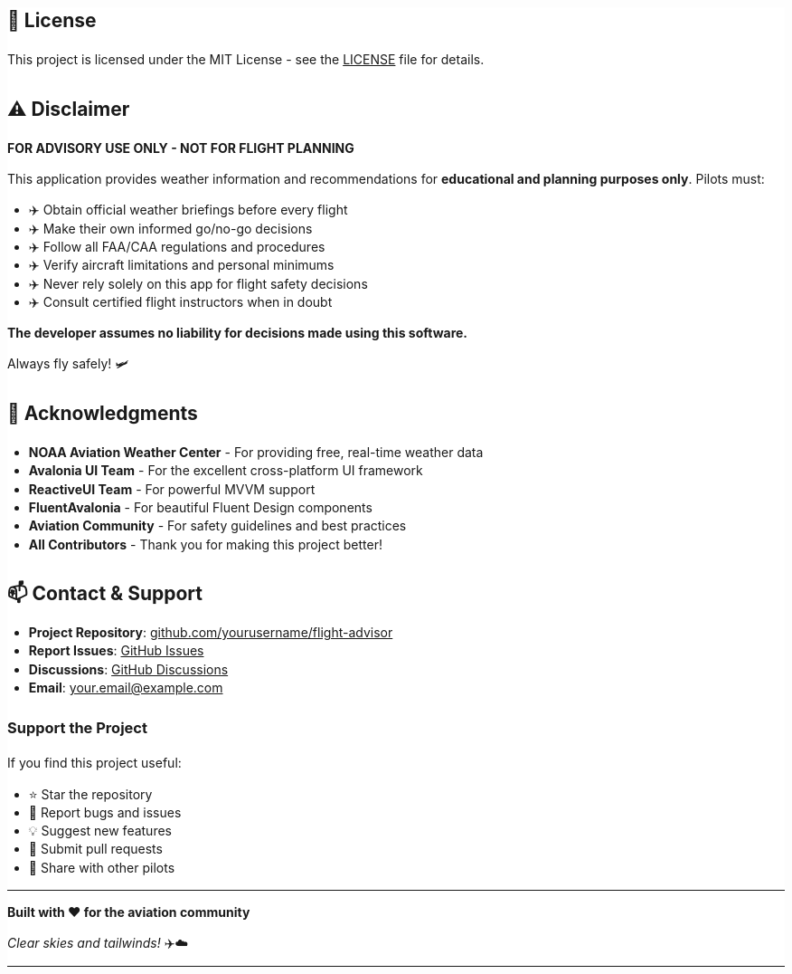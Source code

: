 
## 📝 License

This project is licensed under the MIT License - see the [LICENSE](LICENSE) file for details.

## ⚠️ Disclaimer

**FOR ADVISORY USE ONLY - NOT FOR FLIGHT PLANNING**

This application provides weather information and recommendations for **educational and planning purposes only**. Pilots must:

- ✈️ Obtain official weather briefings before every flight
- ✈️ Make their own informed go/no-go decisions
- ✈️ Follow all FAA/CAA regulations and procedures
- ✈️ Verify aircraft limitations and personal minimums
- ✈️ Never rely solely on this app for flight safety decisions
- ✈️ Consult certified flight instructors when in doubt

**The developer assumes no liability for decisions made using this software.**

Always fly safely! 🛩️

## 🙏 Acknowledgments

- **NOAA Aviation Weather Center** - For providing free, real-time weather data
- **Avalonia UI Team** - For the excellent cross-platform UI framework
- **ReactiveUI Team** - For powerful MVVM support
- **FluentAvalonia** - For beautiful Fluent Design components
- **Aviation Community** - For safety guidelines and best practices
- **All Contributors** - Thank you for making this project better!

## 📫 Contact & Support

- **Project Repository**: [github.com/yourusername/flight-advisor](https://github.com/yourusername/flight-advisor)
- **Report Issues**: [GitHub Issues](https://github.com/yourusername/flight-advisor/issues)
- **Discussions**: [GitHub Discussions](https://github.com/yourusername/flight-advisor/discussions)
- **Email**: your.email@example.com

### Support the Project
If you find this project useful:
- ⭐ Star the repository
- 🐛 Report bugs and issues
- 💡 Suggest new features
- 🔧 Submit pull requests
- 📢 Share with other pilots

---

**Built with ❤️ for the aviation community**

*Clear skies and tailwinds!* ✈️☁️

---